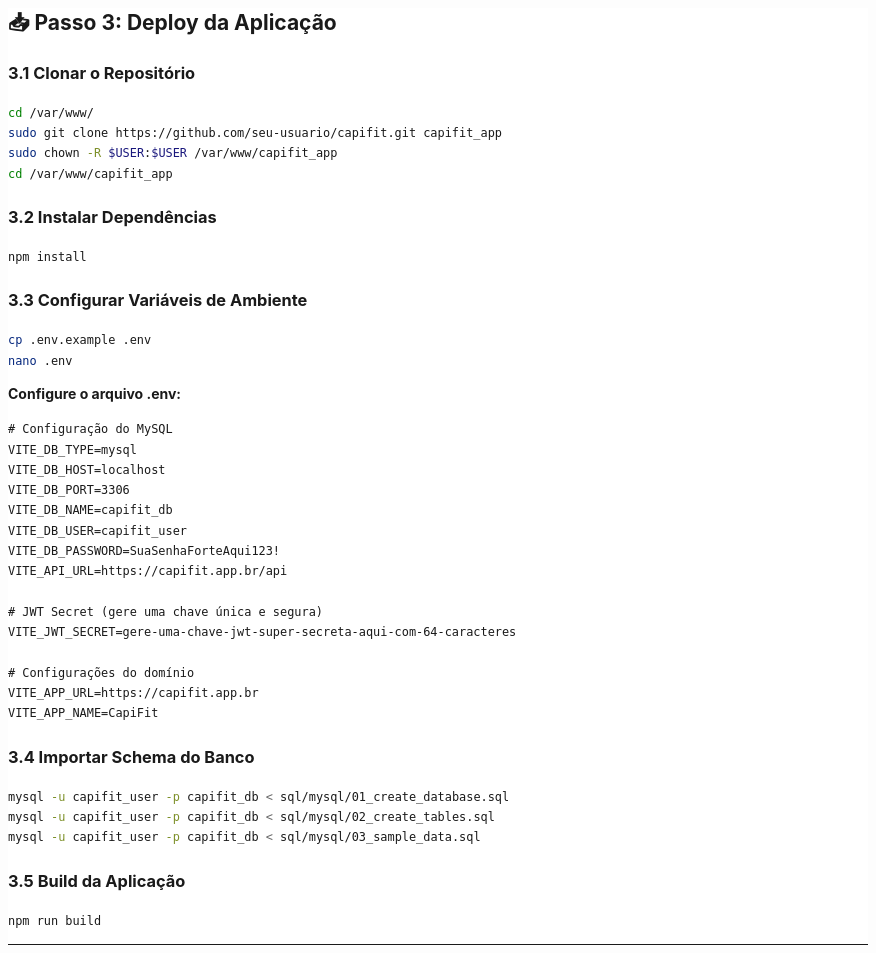 ## 📥 Passo 3: Deploy da Aplicação

### 3.1 Clonar o Repositório
```bash
cd /var/www/
sudo git clone https://github.com/seu-usuario/capifit.git capifit_app
sudo chown -R $USER:$USER /var/www/capifit_app
cd /var/www/capifit_app
```

### 3.2 Instalar Dependências
```bash
npm install
```

### 3.3 Configurar Variáveis de Ambiente
```bash
cp .env.example .env
nano .env
```

**Configure o arquivo .env:**
```env
# Configuração do MySQL
VITE_DB_TYPE=mysql
VITE_DB_HOST=localhost
VITE_DB_PORT=3306
VITE_DB_NAME=capifit_db
VITE_DB_USER=capifit_user
VITE_DB_PASSWORD=SuaSenhaForteAqui123!
VITE_API_URL=https://capifit.app.br/api

# JWT Secret (gere uma chave única e segura)
VITE_JWT_SECRET=gere-uma-chave-jwt-super-secreta-aqui-com-64-caracteres

# Configurações do domínio
VITE_APP_URL=https://capifit.app.br
VITE_APP_NAME=CapiFit
```

### 3.4 Importar Schema do Banco
```bash
mysql -u capifit_user -p capifit_db < sql/mysql/01_create_database.sql
mysql -u capifit_user -p capifit_db < sql/mysql/02_create_tables.sql
mysql -u capifit_user -p capifit_db < sql/mysql/03_sample_data.sql
```

### 3.5 Build da Aplicação
```bash
npm run build
```

---